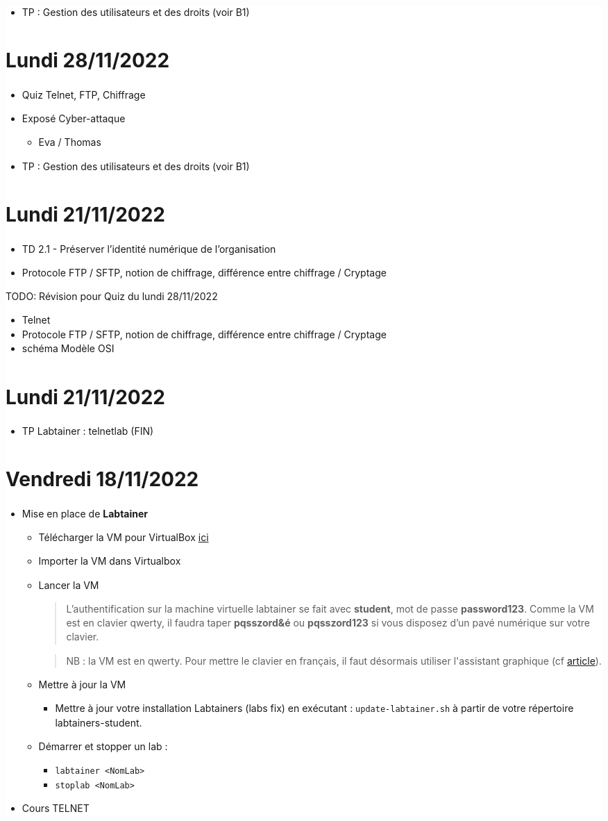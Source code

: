 * TP : Gestion des utilisateurs et des droits (voir B1) 


# Lundi 28/11/2022

* Quiz Telnet, FTP, Chiffrage
  
* Exposé Cyber-attaque
  * Eva / Thomas

* TP : Gestion des utilisateurs et des droits (voir B1)


# Lundi 21/11/2022

* TD 2.1 - Préserver l’identité numérique de l’organisation

* Protocole FTP / SFTP, notion de chiffrage, différence entre chiffrage / Cryptage

TODO: Révision pour Quiz du lundi 28/11/2022
   - Telnet
   - Protocole FTP / SFTP, notion de chiffrage, différence entre chiffrage / Cryptage
   - schéma Modèle OSI


# Lundi 21/11/2022

* TP Labtainer : telnetlab (FIN)


# Vendredi 18/11/2022

* Mise en place de **Labtainer**
   * Télécharger la VM pour VirtualBox [ici](https://nps.edu/web/c3o/virtual-machine-images)
   * Importer la VM dans Virtualbox
   * Lancer la VM
      > L’authentification sur la machine virtuelle labtainer se fait avec **student**, mot de passe **password123**. Comme la VM est en clavier qwerty, il faudra taper **pqsszord&é** ou **pqsszord123** si vous disposez d’un pavé numérique sur votre clavier.

      >NB : la VM est en qwerty. Pour mettre le clavier en français, il faut désormais utiliser l'assistant graphique (cf [article](https://www.clubic.com/tutoriels/article-862595-1-comment-clavier-qwerty-azerty-ubuntu.html)).
 
   * Mettre à jour la VM
      * Mettre à jour votre installation Labtainers (labs fix)  en exécutant : ```update-labtainer.sh``` à partir de votre répertoire labtainers-student.

   *  Démarrer et stopper un lab : 
      *  ```labtainer <NomLab>```
      *  ```stoplab <NomLab>```


* Cours TELNET
  